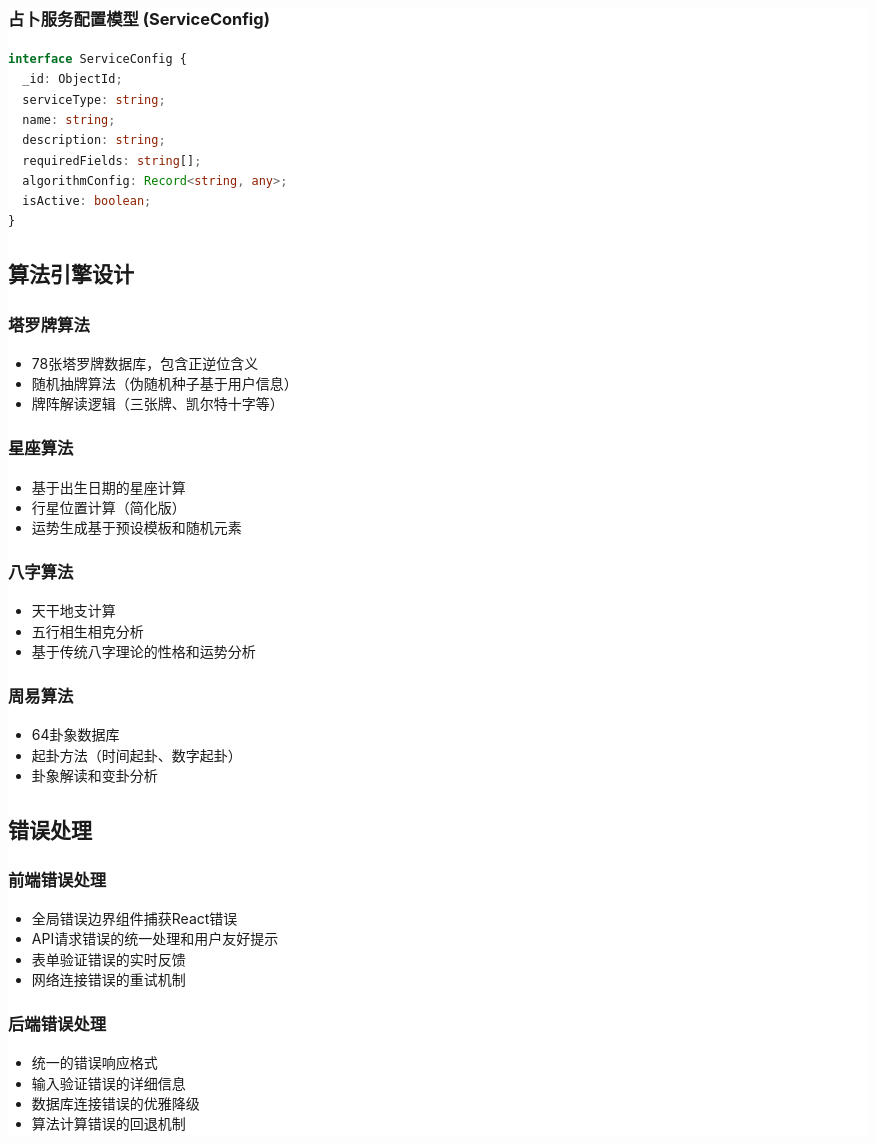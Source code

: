 ### 占卜服务配置模型 (ServiceConfig)
```typescript
interface ServiceConfig {
  _id: ObjectId;
  serviceType: string;
  name: string;
  description: string;
  requiredFields: string[];
  algorithmConfig: Record<string, any>;
  isActive: boolean;
}
```

## 算法引擎设计

### 塔罗牌算法
- 78张塔罗牌数据库，包含正逆位含义
- 随机抽牌算法（伪随机种子基于用户信息）
- 牌阵解读逻辑（三张牌、凯尔特十字等）

### 星座算法
- 基于出生日期的星座计算
- 行星位置计算（简化版）
- 运势生成基于预设模板和随机元素

### 八字算法
- 天干地支计算
- 五行相生相克分析
- 基于传统八字理论的性格和运势分析

### 周易算法
- 64卦象数据库
- 起卦方法（时间起卦、数字起卦）
- 卦象解读和变卦分析

## 错误处理

### 前端错误处理
- 全局错误边界组件捕获React错误
- API请求错误的统一处理和用户友好提示
- 表单验证错误的实时反馈
- 网络连接错误的重试机制

### 后端错误处理
- 统一的错误响应格式
- 输入验证错误的详细信息
- 数据库连接错误的优雅降级
- 算法计算错误的回退机制
